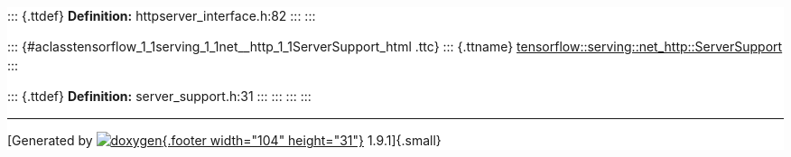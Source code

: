::: {.ttdef}
**Definition:** httpserver\_interface.h:82
:::
:::

::: {#aclasstensorflow_1_1serving_1_1net__http_1_1ServerSupport_html .ttc}
::: {.ttname}
[tensorflow::serving::net\_http::ServerSupport](classtensorflow_1_1serving_1_1net__http_1_1ServerSupport.html)
:::

::: {.ttdef}
**Definition:** server\_support.h:31
:::
:::
:::
:::

------------------------------------------------------------------------

[Generated by [![doxygen](doxygen.svg){.footer width="104"
height="31"}](https://www.doxygen.org/index.html) 1.9.1]{.small}
